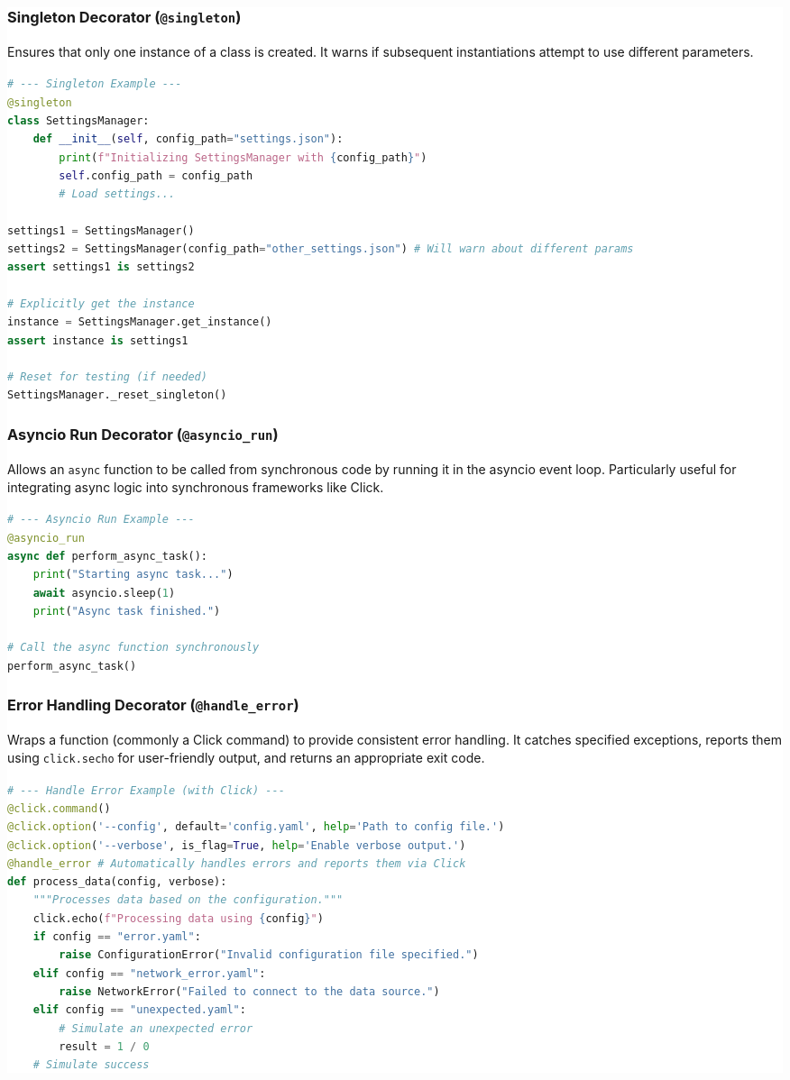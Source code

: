 ### Singleton Decorator (`@singleton`)

Ensures that only one instance of a class is created. It warns if subsequent instantiations attempt to use different parameters.

```python
# --- Singleton Example ---
@singleton
class SettingsManager:
    def __init__(self, config_path="settings.json"):
        print(f"Initializing SettingsManager with {config_path}")
        self.config_path = config_path
        # Load settings...

settings1 = SettingsManager()
settings2 = SettingsManager(config_path="other_settings.json") # Will warn about different params
assert settings1 is settings2

# Explicitly get the instance
instance = SettingsManager.get_instance() 
assert instance is settings1

# Reset for testing (if needed)
SettingsManager._reset_singleton() 
```

### Asyncio Run Decorator (`@asyncio_run`)

Allows an `async` function to be called from synchronous code by running it in the asyncio event loop. Particularly useful for integrating async logic into synchronous frameworks like Click.

```python
# --- Asyncio Run Example ---
@asyncio_run
async def perform_async_task():
    print("Starting async task...")
    await asyncio.sleep(1)
    print("Async task finished.")

# Call the async function synchronously
perform_async_task() 
```

### Error Handling Decorator (`@handle_error`)

Wraps a function (commonly a Click command) to provide consistent error handling. It catches specified exceptions, reports them using `click.secho` for user-friendly output, and returns an appropriate exit code.

```python
# --- Handle Error Example (with Click) ---
@click.command()
@click.option('--config', default='config.yaml', help='Path to config file.')
@click.option('--verbose', is_flag=True, help='Enable verbose output.')
@handle_error # Automatically handles errors and reports them via Click
def process_data(config, verbose):
    """Processes data based on the configuration."""
    click.echo(f"Processing data using {config}")
    if config == "error.yaml":
        raise ConfigurationError("Invalid configuration file specified.")
    elif config == "network_error.yaml":
        raise NetworkError("Failed to connect to the data source.")
    elif config == "unexpected.yaml":
        # Simulate an unexpected error
        result = 1 / 0 
    # Simulate success
```